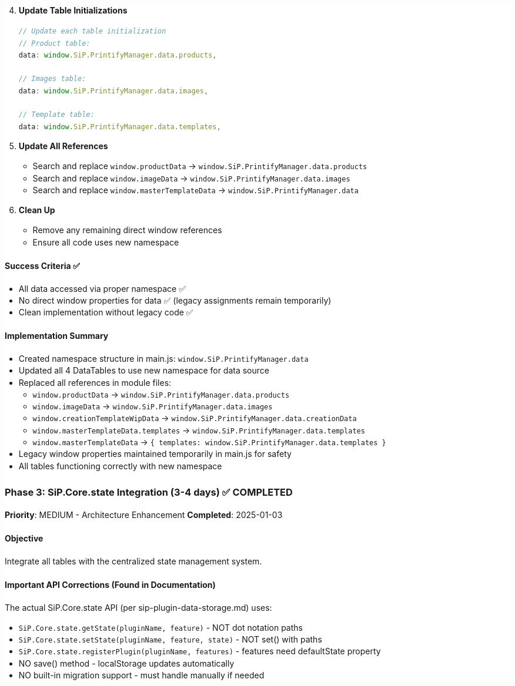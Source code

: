 4. **Update Table Initializations**
   ```javascript
   // Update each table initialization
   // Product table:
   data: window.SiP.PrintifyManager.data.products,
   
   // Images table:
   data: window.SiP.PrintifyManager.data.images,
   
   // Template table:
   data: window.SiP.PrintifyManager.data.templates,
   ```

5. **Update All References**
   - Search and replace `window.productData` → `window.SiP.PrintifyManager.data.products`
   - Search and replace `window.imageData` → `window.SiP.PrintifyManager.data.images`
   - Search and replace `window.masterTemplateData` → `window.SiP.PrintifyManager.data`

6. **Clean Up**
   - Remove any remaining direct window references
   - Ensure all code uses new namespace

#### Success Criteria ✅
- All data accessed via proper namespace ✅
- No direct window properties for data ✅ (legacy assignments remain temporarily)
- Clean implementation without legacy code ✅

#### Implementation Summary
- Created namespace structure in main.js: `window.SiP.PrintifyManager.data`
- Updated all 4 DataTables to use new namespace for data source
- Replaced all references in module files:
  - `window.productData` → `window.SiP.PrintifyManager.data.products`
  - `window.imageData` → `window.SiP.PrintifyManager.data.images`
  - `window.creationTemplateWipData` → `window.SiP.PrintifyManager.data.creationData`
  - `window.masterTemplateData.templates` → `window.SiP.PrintifyManager.data.templates`
  - `window.masterTemplateData` → `{ templates: window.SiP.PrintifyManager.data.templates }`
- Legacy window properties maintained temporarily in main.js for safety
- All tables functioning correctly with new namespace

### Phase 3: SiP.Core.state Integration (3-4 days) ✅ COMPLETED
**Priority**: MEDIUM - Architecture Enhancement
**Completed**: 2025-01-03

#### Objective
Integrate all tables with the centralized state management system.

#### Important API Corrections (Found in Documentation)
The actual SiP.Core.state API (per sip-plugin-data-storage.md) uses:
- `SiP.Core.state.getState(pluginName, feature)` - NOT dot notation paths
- `SiP.Core.state.setState(pluginName, feature, state)` - NOT set() with paths
- `SiP.Core.state.registerPlugin(pluginName, features)` - features need defaultState property
- NO save() method - localStorage updates automatically
- NO built-in migration support - must handle manually if needed
